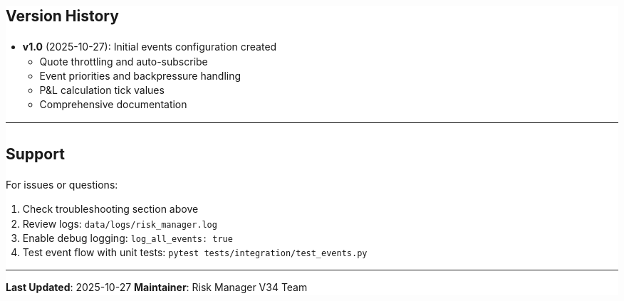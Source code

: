 ## Version History

- **v1.0** (2025-10-27): Initial events configuration created
  - Quote throttling and auto-subscribe
  - Event priorities and backpressure handling
  - P&L calculation tick values
  - Comprehensive documentation

---

## Support

For issues or questions:
1. Check troubleshooting section above
2. Review logs: `data/logs/risk_manager.log`
3. Enable debug logging: `log_all_events: true`
4. Test event flow with unit tests: `pytest tests/integration/test_events.py`

---

**Last Updated**: 2025-10-27
**Maintainer**: Risk Manager V34 Team
